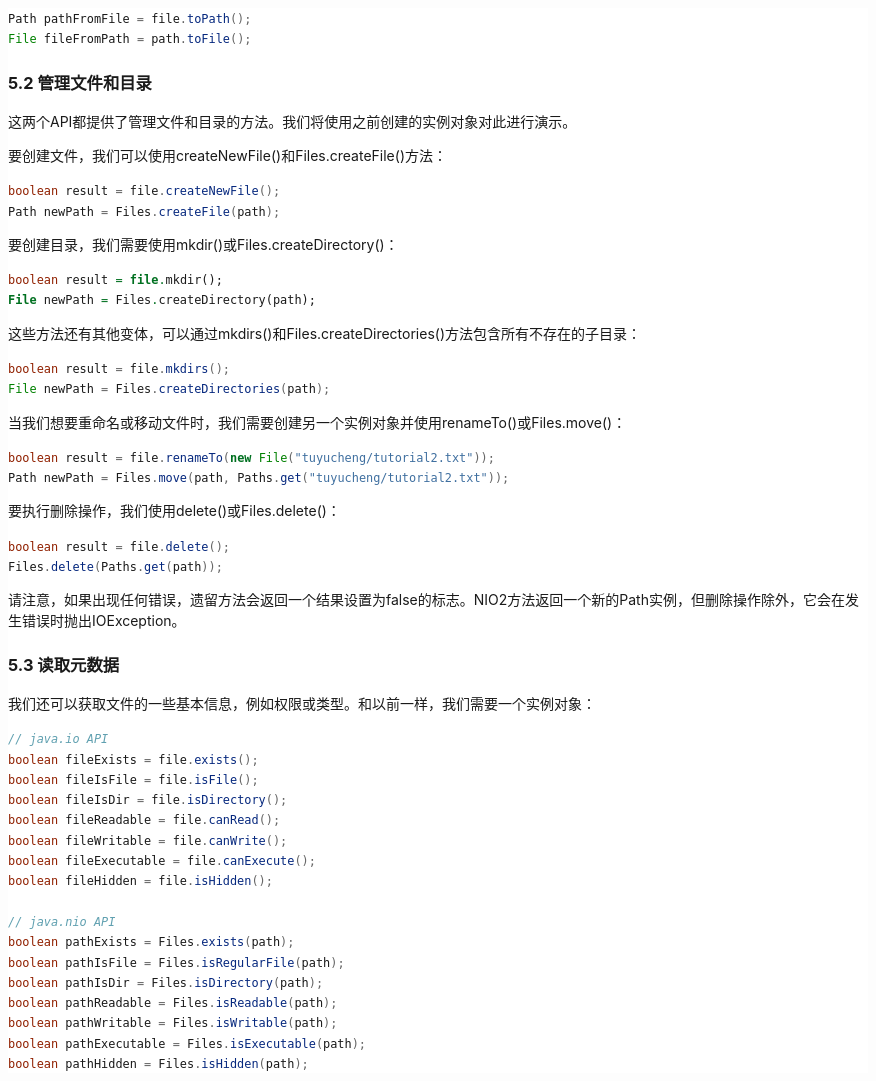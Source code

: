 ```java
Path pathFromFile = file.toPath();
File fileFromPath = path.toFile();
```

### 5.2 管理文件和目录

这两个API都提供了管理文件和目录的方法。我们将使用之前创建的实例对象对此进行演示。

要创建文件，我们可以使用createNewFile()和Files.createFile()方法：

```java
boolean result = file.createNewFile();
Path newPath = Files.createFile(path);
```

要创建目录，我们需要使用mkdir()或Files.createDirectory()：

```vhdl
boolean result = file.mkdir();
File newPath = Files.createDirectory(path);
```

这些方法还有其他变体，可以通过mkdirs()和Files.createDirectories()方法包含所有不存在的子目录：

```java
boolean result = file.mkdirs();
File newPath = Files.createDirectories(path);
```

当我们想要重命名或移动文件时，我们需要创建另一个实例对象并使用renameTo()或Files.move()：

```java
boolean result = file.renameTo(new File("tuyucheng/tutorial2.txt"));
Path newPath = Files.move(path, Paths.get("tuyucheng/tutorial2.txt"));
```

要执行删除操作，我们使用delete()或Files.delete()：

```java
boolean result = file.delete();
Files.delete(Paths.get(path));
```

请注意，如果出现任何错误，遗留方法会返回一个结果设置为false的标志。NIO2方法返回一个新的Path实例，但删除操作除外，它会在发生错误时抛出IOException。

### 5.3 读取元数据

我们还可以获取文件的一些基本信息，例如权限或类型。和以前一样，我们需要一个实例对象：

```java
// java.io API
boolean fileExists = file.exists();
boolean fileIsFile = file.isFile();
boolean fileIsDir = file.isDirectory();
boolean fileReadable = file.canRead();
boolean fileWritable = file.canWrite();
boolean fileExecutable = file.canExecute();
boolean fileHidden = file.isHidden();

// java.nio API
boolean pathExists = Files.exists(path);
boolean pathIsFile = Files.isRegularFile(path);
boolean pathIsDir = Files.isDirectory(path);
boolean pathReadable = Files.isReadable(path);
boolean pathWritable = Files.isWritable(path);
boolean pathExecutable = Files.isExecutable(path);
boolean pathHidden = Files.isHidden(path);
```
